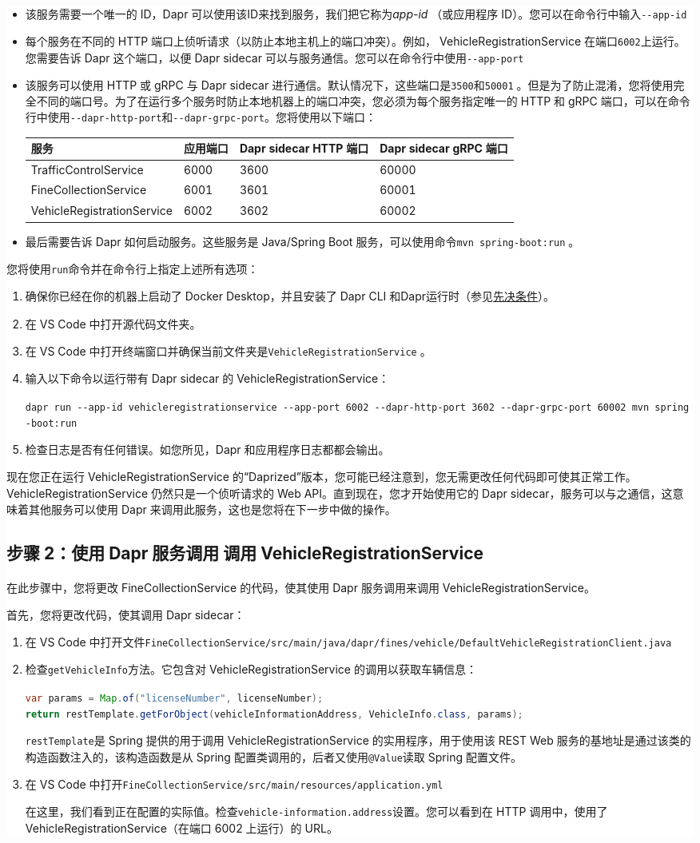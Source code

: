 - 该服务需要一个唯一的 ID，Dapr 可以使用该ID来找到服务，我们把它称为*app-id* （或应用程序 ID）。您可以在命令行中输入`--app-id`

- 每个服务在不同的 HTTP 端口上侦听请求（以防止本地主机上的端口冲突）。例如， VehicleRegistrationService 在端口`6002`上运行。您需要告诉 Dapr 这个端口，以便 Dapr sidecar 可以与服务通信。您可以在命令行中使用`--app-port`

- 该服务可以使用 HTTP 或 gRPC 与 Dapr sidecar 进行通信。默认情况下，这些端口是`3500`和`50001` 。但是为了防止混淆，您将使用完全不同的端口号。为了在运行多个服务时防止本地机器上的端口冲突，您必须为每个服务指定唯一的 HTTP 和 gRPC 端口，可以在命令行中使用`--dapr-http-port`和`--dapr-grpc-port`。您将使用以下端口：

    服务 | 应用端口 | Dapr sidecar HTTP 端口 | Dapr sidecar gRPC 端口
    --- | --- | --- | ---
    TrafficControlService | 6000 | 3600 | 60000
    FineCollectionService | 6001 | 3601 | 60001
    VehicleRegistrationService | 6002 | 3602 | 60002

- 最后需要告诉 Dapr 如何启动服务。这些服务是 Java/Spring Boot 服务，可以使用命令`mvn spring-boot:run` 。

您将使用`run`命令并在命令行上指定上述所有选项：

1. 确保你已经在你的机器上启动了 Docker Desktop，并且安装了 Dapr CLI 和Dapr运行时（参见[先决条件](../README.md#prerequisites)）。

2. 在 VS Code 中打开源代码文件夹。

3. 在 VS Code 中打开终端窗口并确保当前文件夹是`VehicleRegistrationService` 。

4. 输入以下命令以运行带有 Dapr sidecar 的 VehicleRegistrationService：

    ```console
    dapr run --app-id vehicleregistrationservice --app-port 6002 --dapr-http-port 3602 --dapr-grpc-port 60002 mvn spring-boot:run
    ```

5. 检查日志是否有任何错误。如您所见，Dapr 和应用程序日志都都会输出。

现在您正在运行 VehicleRegistrationService 的“Daprized”版本，您可能已经注意到，您无需更改任何代码即可使其正常工作。 VehicleRegistrationService 仍然只是一个侦听请求的 Web API。直到现在，您才开始使用它的 Dapr sidecar，服务可以与之通信，这意味着其他服务可以使用 Dapr 来调用此服务，这也是您将在下一步中做的操作。

## 步骤 2：使用 Dapr 服务调用 调用 VehicleRegistrationService

在此步骤中，您将更改 FineCollectionService 的代码，使其使用 Dapr 服务调用来调用 VehicleRegistrationService。

首先，您将更改代码，使其调用 Dapr sidecar：

1. 在 VS Code 中打开文件`FineCollectionService/src/main/java/dapr/fines/vehicle/DefaultVehicleRegistrationClient.java`

2. 检查`getVehicleInfo`方法。它包含对 VehicleRegistrationService 的调用以获取车辆信息：

    ```java
    var params = Map.of("licenseNumber", licenseNumber);
    return restTemplate.getForObject(vehicleInformationAddress, VehicleInfo.class, params);
    ```

    `restTemplate`是 Spring 提供的用于调用 VehicleRegistrationService 的实用程序，用于使用该 REST Web 服务的基地址是通过该类的构造函数注入的，该构造函数是从 Spring 配置类调用的，后者又使用`@Value`读取 Spring 配置文件。

3. 在 VS Code 中打开`FineCollectionService/src/main/resources/application.yml`

    在这里，我们看到正在配置的实际值。检查`vehicle-information.address`设置。您可以看到在 HTTP 调用中，使用了 VehicleRegistrationService（在端口 6002 上运行）的 URL。
